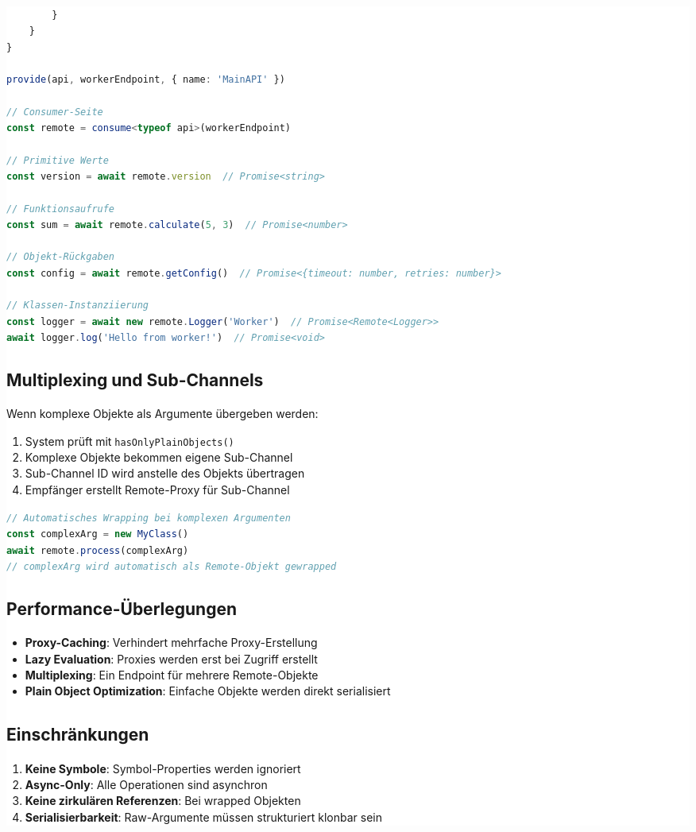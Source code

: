 ```typescript
        }
    }
}

provide(api, workerEndpoint, { name: 'MainAPI' })

// Consumer-Seite
const remote = consume<typeof api>(workerEndpoint)

// Primitive Werte
const version = await remote.version  // Promise<string>

// Funktionsaufrufe
const sum = await remote.calculate(5, 3)  // Promise<number>

// Objekt-Rückgaben
const config = await remote.getConfig()  // Promise<{timeout: number, retries: number}>

// Klassen-Instanziierung
const logger = await new remote.Logger('Worker')  // Promise<Remote<Logger>>
await logger.log('Hello from worker!')  // Promise<void>
```

## Multiplexing und Sub-Channels

Wenn komplexe Objekte als Argumente übergeben werden:

1. System prüft mit `hasOnlyPlainObjects()`
2. Komplexe Objekte bekommen eigene Sub-Channel
3. Sub-Channel ID wird anstelle des Objekts übertragen
4. Empfänger erstellt Remote-Proxy für Sub-Channel

```javascript
// Automatisches Wrapping bei komplexen Argumenten
const complexArg = new MyClass()
await remote.process(complexArg)
// complexArg wird automatisch als Remote-Objekt gewrapped
```

## Performance-Überlegungen

- **Proxy-Caching**: Verhindert mehrfache Proxy-Erstellung
- **Lazy Evaluation**: Proxies werden erst bei Zugriff erstellt
- **Multiplexing**: Ein Endpoint für mehrere Remote-Objekte
- **Plain Object Optimization**: Einfache Objekte werden direkt serialisiert

## Einschränkungen

1. **Keine Symbole**: Symbol-Properties werden ignoriert
2. **Async-Only**: Alle Operationen sind asynchron
3. **Keine zirkulären Referenzen**: Bei wrapped Objekten
4. **Serialisierbarkeit**: Raw-Argumente müssen strukturiert klonbar sein